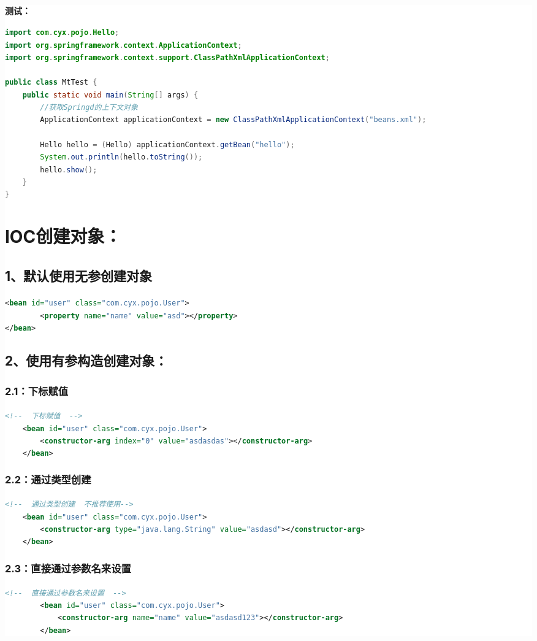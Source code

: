 **测试：**

~~~java
import com.cyx.pojo.Hello;
import org.springframework.context.ApplicationContext;
import org.springframework.context.support.ClassPathXmlApplicationContext;

public class MtTest {
    public static void main(String[] args) {
        //获取Springd的上下文对象
        ApplicationContext applicationContext = new ClassPathXmlApplicationContext("beans.xml");

        Hello hello = (Hello) applicationContext.getBean("hello");
        System.out.println(hello.toString());
        hello.show();
    }
}
~~~

# IOC创建对象：

## 1、默认使用无参创建对象

~~~xml
<bean id="user" class="com.cyx.pojo.User">
        <property name="name" value="asd"></property>
</bean>
~~~

## 2、使用有参构造创建对象：

### 2.1：下标赋值

~~~xml
<!--  下标赋值  -->
    <bean id="user" class="com.cyx.pojo.User">
        <constructor-arg index="0" value="asdasdas"></constructor-arg>
    </bean>
~~~

### 2.2：通过类型创建

~~~xml
<!--  通过类型创建  不推荐使用-->
    <bean id="user" class="com.cyx.pojo.User">
        <constructor-arg type="java.lang.String" value="asdasd"></constructor-arg>
    </bean>
~~~

### 2.3：直接通过参数名来设置

~~~xml
<!--  直接通过参数名来设置  -->
        <bean id="user" class="com.cyx.pojo.User">
            <constructor-arg name="name" value="asdasd123"></constructor-arg>
        </bean>
~~~
